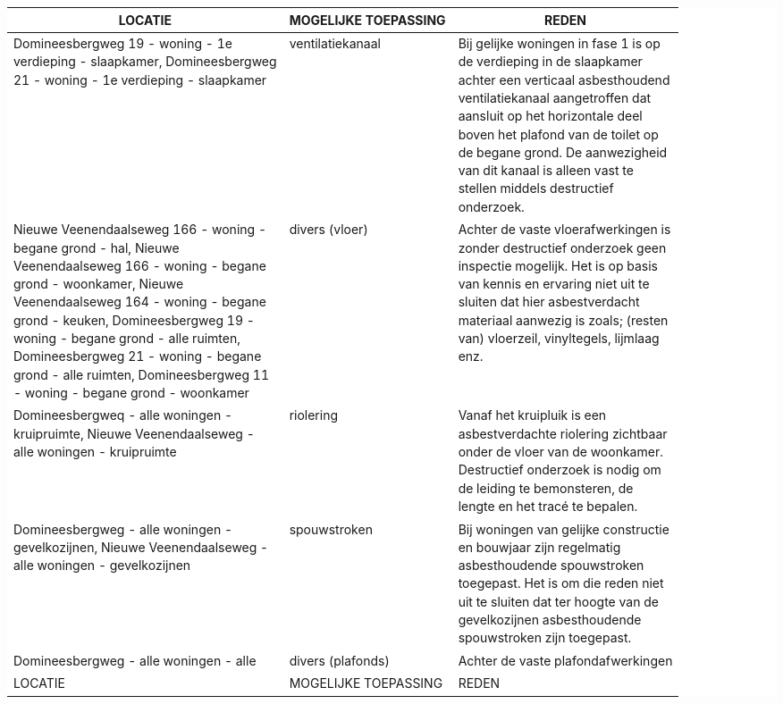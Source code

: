 | LOCATIE                                                                                                                                                                                                                                                                                                                                                                                        | MOGELIJKE TOEPASSING | REDEN                                                                                                                                                                                                                                                                                                                                            |
|------------------------------------------------------------------------------------------------------------------------------------------------------------------------------------------------------------------------------------------------------------------------------------------------------------------------------------------------------------------------------------------------|----------------------|--------------------------------------------------------------------------------------------------------------------------------------------------------------------------------------------------------------------------------------------------------------------------------------------------------------------------------------------------|
| Domineesbergweg 19 - woning - 1e<br>verdieping - slaapkamer, Domineesbergweg<br>21 - woning - 1e verdieping - slaapkamer                                                                                                                                                                                                                                                                       | ventilatiekanaal     | Bij gelijke woningen in fase 1 is op<br>de verdieping in de slaapkamer<br>achter een verticaal asbesthoudend<br>ventilatiekanaal aangetroffen dat<br>aansluit op het horizontale deel<br>boven het plafond van de toilet op<br>de begane grond. De aanwezigheid<br>van dit kanaal is alleen vast te<br>stellen middels destructief<br>onderzoek. |
| Nieuwe Veenendaalseweg 166 - woning -<br>begane grond - hal, Nieuwe<br>Veenendaalseweg 166 - woning - begane<br>grond - woonkamer, Nieuwe<br>Veenendaalseweg 164 - woning - begane<br>grond - keuken, Domineesbergweg 19 -<br>woning - begane grond - alle ruimten,<br>Domineesbergweg 21 - woning - begane<br>grond - alle ruimten, Domineesbergweg 11<br>- woning - begane grond - woonkamer | divers (vloer)       | Achter de vaste vloerafwerkingen is<br>zonder destructief onderzoek geen<br>inspectie mogelijk. Het is op basis<br>van kennis en ervaring niet uit te<br>sluiten dat hier asbestverdacht<br>materiaal aanwezig is zoals; (resten<br>van) vloerzeil, vinyltegels, lijmlaag<br>enz.                                                                |
| Domineesbergweq - alle woningen -<br>kruipruimte, Nieuwe Veenendaalseweg -<br>alle woningen - kruipruimte                                                                                                                                                                                                                                                                                      | riolering            | Vanaf het kruipluik is een<br>asbestverdachte riolering zichtbaar<br>onder de vloer van de woonkamer.<br>Destructief onderzoek is nodig om<br>de leiding te bemonsteren, de<br>lengte en het tracé te bepalen.                                                                                                                                   |
| Domineesbergweg - alle woningen -<br>gevelkozijnen, Nieuwe Veenendaalseweg -<br>alle woningen - gevelkozijnen                                                                                                                                                                                                                                                                                  | spouwstroken         | Bij woningen van gelijke constructie<br>en bouwjaar zijn regelmatig<br>asbesthoudende spouwstroken<br>toegepast. Het is om die reden niet<br>uit te sluiten dat ter hoogte van de<br>gevelkozijnen asbesthoudende<br>spouwstroken zijn toegepast.                                                                                                |
| Domineesbergweg - alle woningen - alle                                                                                                                                                                                                                                                                                                                                                         | divers (plafonds)    | Achter de vaste plafondafwerkingen                                                                                                                                                                                                                                                                                                               |
| LOCATIE                                                                                                                                                                                                                                                                                                                                                                                        | MOGELIJKE TOEPASSING | REDEN                                                                                                                                                                                                                                                                                                                                            |